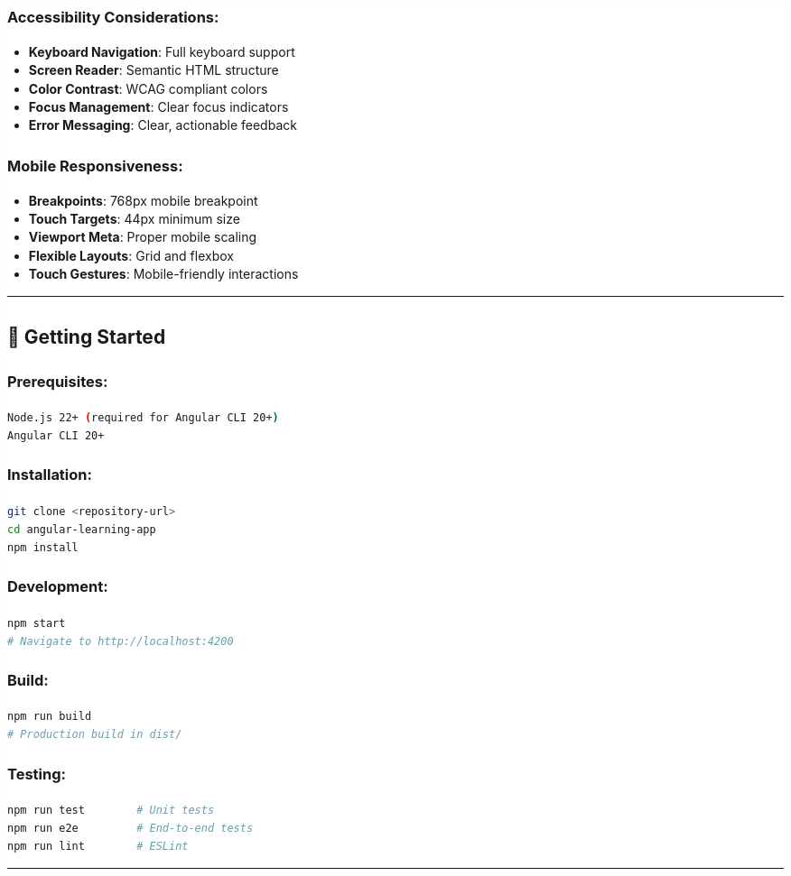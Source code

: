 ### **Accessibility Considerations**:
- **Keyboard Navigation**: Full keyboard support
- **Screen Reader**: Semantic HTML structure
- **Color Contrast**: WCAG compliant colors
- **Focus Management**: Clear focus indicators
- **Error Messaging**: Clear, actionable feedback

### **Mobile Responsiveness**:
- **Breakpoints**: 768px mobile breakpoint
- **Touch Targets**: 44px minimum size
- **Viewport Meta**: Proper mobile scaling
- **Flexible Layouts**: Grid and flexbox
- **Touch Gestures**: Mobile-friendly interactions

---

## 🚀 Getting Started

### **Prerequisites**:
```bash
Node.js 22+ (required for Angular CLI 20+)
Angular CLI 20+
```

### **Installation**:
```bash
git clone <repository-url>
cd angular-learning-app
npm install
```

### **Development**:
```bash
npm start
# Navigate to http://localhost:4200
```

### **Build**:
```bash
npm run build
# Production build in dist/
```

### **Testing**:
```bash
npm run test        # Unit tests
npm run e2e         # End-to-end tests
npm run lint        # ESLint
```

---
